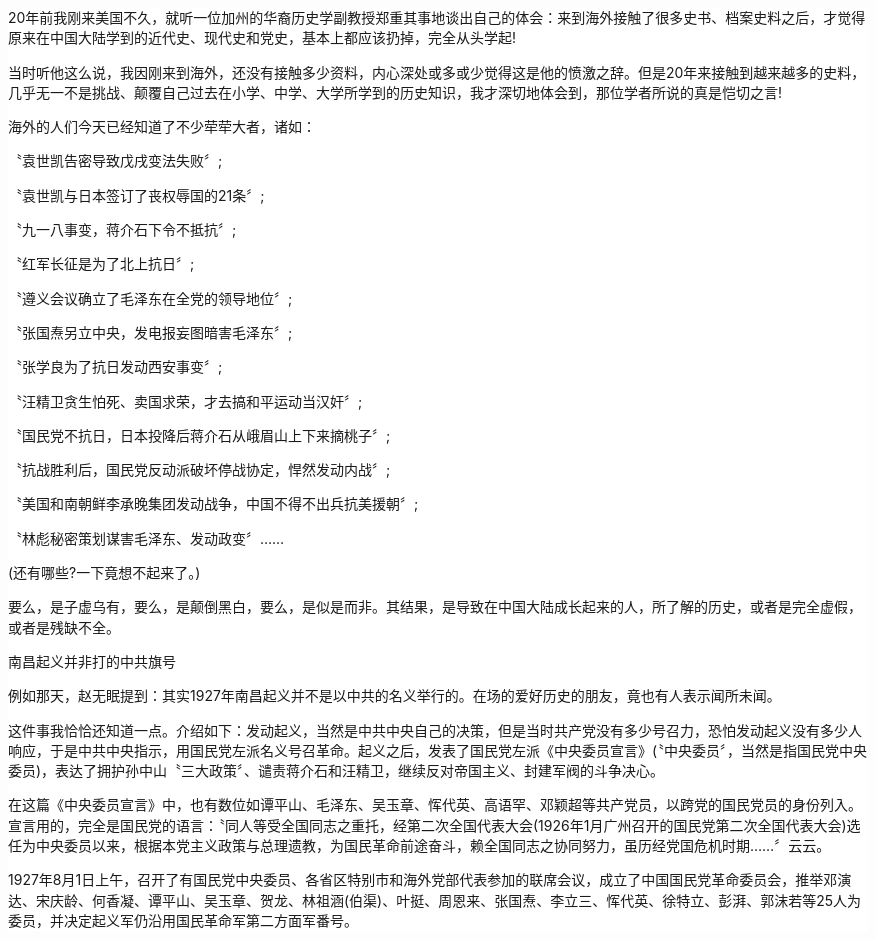 
20年前我刚来美国不久，就听一位加州的华裔历史学副教授郑重其事地谈出自己的体会：来到海外接触了很多史书、档案史料之后，才觉得原来在中国大陆学到的近代史、现代史和党史，基本上都应该扔掉，完全从头学起!


当时听他这么说，我因刚来到海外，还没有接触多少资料，内心深处或多或少觉得这是他的愤激之辞。但是20年来接触到越来越多的史料，几乎无一不是挑战、颠覆自己过去在小学、中学、大学所学到的历史知识，我才深切地体会到，那位学者所说的真是恺切之言!


海外的人们今天已经知道了不少荦荦大者，诸如：


〝袁世凯告密导致戊戌变法失败〞;


〝袁世凯与日本签订了丧权辱国的21条〞;


〝九一八事变，蒋介石下令不抵抗〞;


〝红军长征是为了北上抗日〞;


〝遵义会议确立了毛泽东在全党的领导地位〞;


〝张国焘另立中央，发电报妄图暗害毛泽东〞;


〝张学良为了抗日发动西安事变〞;


〝汪精卫贪生怕死、卖国求荣，才去搞和平运动当汉奸〞;


〝国民党不抗日，日本投降后蒋介石从峨眉山上下来摘桃子〞;


〝抗战胜利后，国民党反动派破坏停战协定，悍然发动内战〞;


〝美国和南朝鲜李承晚集团发动战争，中国不得不出兵抗美援朝〞;


〝林彪秘密策划谋害毛泽东、发动政变〞&hellip;&hellip;


(还有哪些?一下竟想不起来了。)


要么，是子虚乌有，要么，是颠倒黑白，要么，是似是而非。其结果，是导致在中国大陆成长起来的人，所了解的历史，或者是完全虚假，或者是残缺不全。


南昌起义并非打的中共旗号


例如那天，赵无眠提到：其实1927年南昌起义并不是以中共的名义举行的。在场的爱好历史的朋友，竟也有人表示闻所未闻。


这件事我恰恰还知道一点。介绍如下：发动起义，当然是中共中央自己的决策，但是当时共产党没有多少号召力，恐怕发动起义没有多少人响应，于是中共中央指示，用国民党左派名义号召革命。起义之后，发表了国民党左派《中央委员宣言》(〝中央委员〞，当然是指国民党中央委员)，表达了拥护孙中山〝三大政策〞、谴责蒋介石和汪精卫，继续反对帝国主义、封建军阀的斗争决心。


在这篇《中央委员宣言》中，也有数位如谭平山、毛泽东、吴玉章、恽代英、高语罕、邓颖超等共产党员，以跨党的国民党员的身份列入。宣言用的，完全是国民党的语言：〝同人等受全国同志之重托，经第二次全国代表大会(1926年1月广州召开的国民党第二次全国代表大会)选任为中央委员以来，根据本党主义政策与总理遗教，为国民革命前途奋斗，赖全国同志之协同努力，虽历经党国危机时期&hellip;&hellip;〞云云。


1927年8月1日上午，召开了有国民党中央委员、各省区特别市和海外党部代表参加的联席会议，成立了中国国民党革命委员会，推举邓演达、宋庆龄、何香凝、谭平山、吴玉章、贺龙、林祖涵(伯渠)、叶挺、周恩来、张国焘、李立三、恽代英、徐特立、彭湃、郭沫若等25人为委员，并决定起义军仍沿用国民革命军第二方面军番号。


